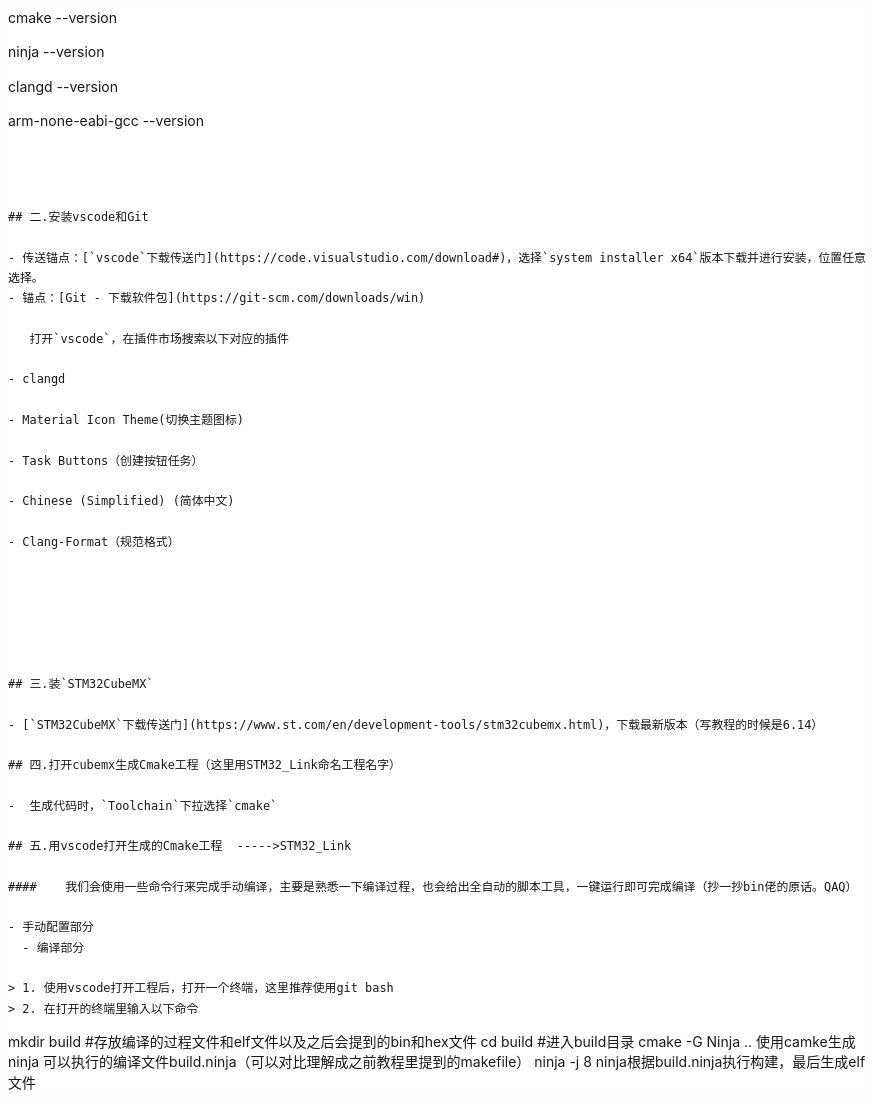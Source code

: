 cmake --version
```

```
ninja --version
```

```
clangd --version
```

```
arm-none-eabi-gcc --version
```



## 二.安装vscode和Git

- 传送锚点：[`vscode`下载传送门](https://code.visualstudio.com/download#)，选择`system installer x64`版本下载并进行安装，位置任意选择。
- 锚点：[Git - 下载软件包](https://git-scm.com/downloads/win)

​	打开`vscode`，在插件市场搜索以下对应的插件

- clangd

- Material Icon Theme(切换主题图标)

- Task Buttons（创建按钮任务）

- Chinese (Simplified) (简体中文)

- Clang-Format（规范格式）

  
  
  


## 三.装`STM32CubeMX`

- [`STM32CubeMX`下载传送门](https://www.st.com/en/development-tools/stm32cubemx.html)，下载最新版本（写教程的时候是6.14）

## 四.打开cubemx生成Cmake工程（这里用STM32_Link命名工程名字）

-  生成代码时，`Toolchain`下拉选择`cmake`

## 五.用vscode打开生成的Cmake工程  ----->STM32_Link

#### 	我们会使用一些命令行来完成手动编译，主要是熟悉一下编译过程，也会给出全自动的脚本工具，一键运行即可完成编译（抄一抄bin佬的原话。QAQ）

- 手动配置部分
  - 编译部分

> 1. 使用vscode打开工程后，打开一个终端，这里推荐使用git bash
> 2. 在打开的终端里输入以下命令

```
mkdir build #存放编译的过程文件和elf文件以及之后会提到的bin和hex文件
cd build    #进入build目录
cmake -G Ninja ..     使用camke生成ninja 可以执行的编译文件build.ninja（可以对比理解成之前教程里提到的makefile）
ninja -j 8  ninja根据build.ninja执行构建，最后生成elf文件
